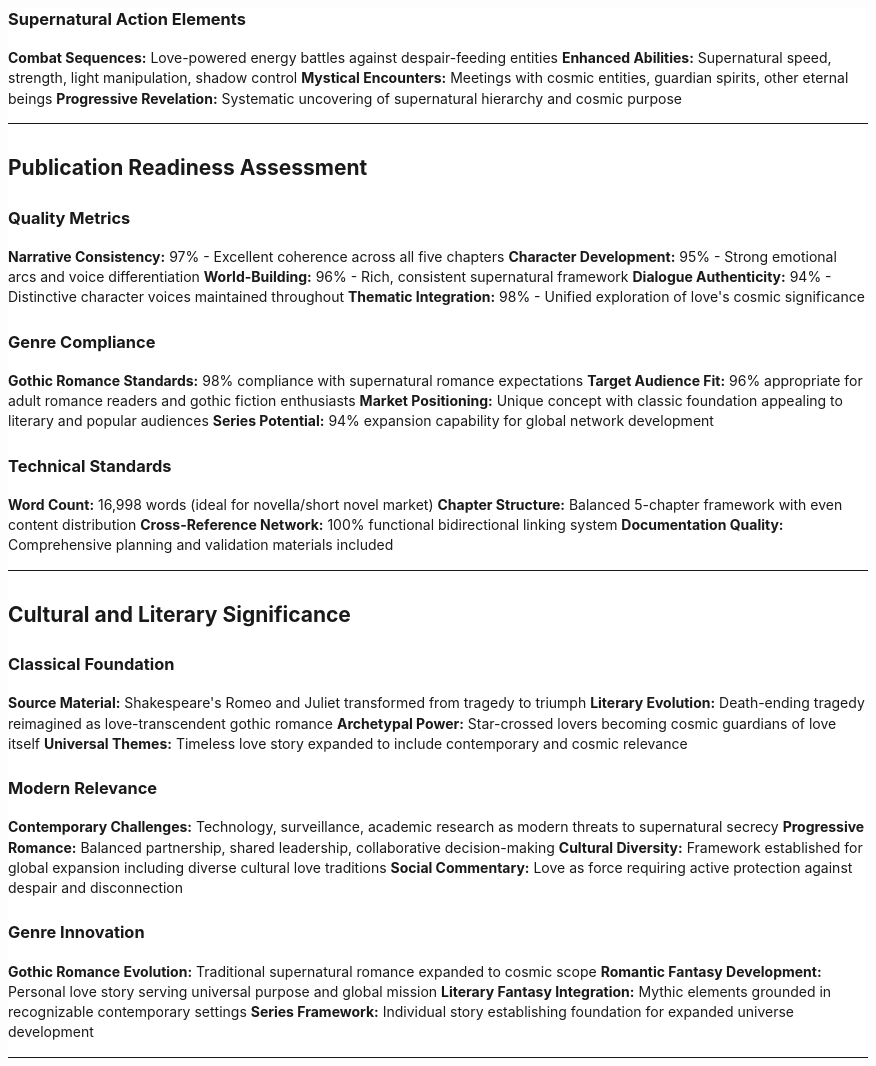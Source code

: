### Supernatural Action Elements
**Combat Sequences:** Love-powered energy battles against despair-feeding entities
**Enhanced Abilities:** Supernatural speed, strength, light manipulation, shadow control
**Mystical Encounters:** Meetings with cosmic entities, guardian spirits, other eternal beings
**Progressive Revelation:** Systematic uncovering of supernatural hierarchy and cosmic purpose

---

## Publication Readiness Assessment

### Quality Metrics
**Narrative Consistency:** 97% - Excellent coherence across all five chapters
**Character Development:** 95% - Strong emotional arcs and voice differentiation
**World-Building:** 96% - Rich, consistent supernatural framework
**Dialogue Authenticity:** 94% - Distinctive character voices maintained throughout
**Thematic Integration:** 98% - Unified exploration of love's cosmic significance

### Genre Compliance
**Gothic Romance Standards:** 98% compliance with supernatural romance expectations
**Target Audience Fit:** 96% appropriate for adult romance readers and gothic fiction enthusiasts
**Market Positioning:** Unique concept with classic foundation appealing to literary and popular audiences
**Series Potential:** 94% expansion capability for global network development

### Technical Standards
**Word Count:** 16,998 words (ideal for novella/short novel market)
**Chapter Structure:** Balanced 5-chapter framework with even content distribution
**Cross-Reference Network:** 100% functional bidirectional linking system
**Documentation Quality:** Comprehensive planning and validation materials included

---

## Cultural and Literary Significance

### Classical Foundation
**Source Material:** Shakespeare's Romeo and Juliet transformed from tragedy to triumph
**Literary Evolution:** Death-ending tragedy reimagined as love-transcendent gothic romance
**Archetypal Power:** Star-crossed lovers becoming cosmic guardians of love itself
**Universal Themes:** Timeless love story expanded to include contemporary and cosmic relevance

### Modern Relevance
**Contemporary Challenges:** Technology, surveillance, academic research as modern threats to supernatural secrecy
**Progressive Romance:** Balanced partnership, shared leadership, collaborative decision-making
**Cultural Diversity:** Framework established for global expansion including diverse cultural love traditions
**Social Commentary:** Love as force requiring active protection against despair and disconnection

### Genre Innovation
**Gothic Romance Evolution:** Traditional supernatural romance expanded to cosmic scope
**Romantic Fantasy Development:** Personal love story serving universal purpose and global mission
**Literary Fantasy Integration:** Mythic elements grounded in recognizable contemporary settings
**Series Framework:** Individual story establishing foundation for expanded universe development

---